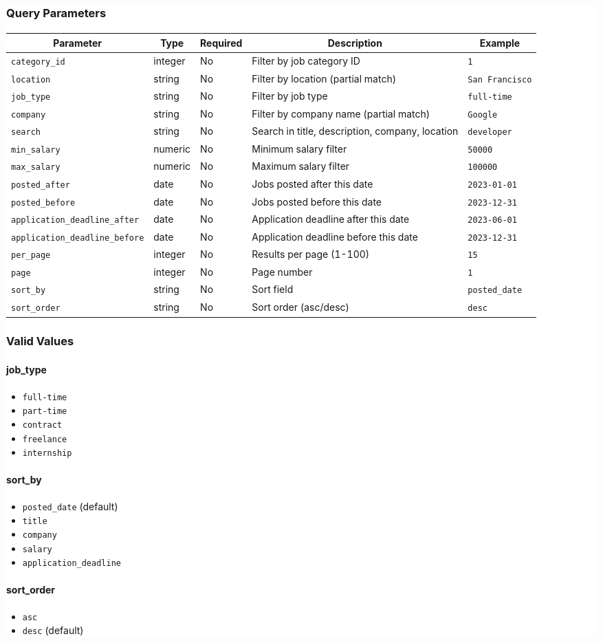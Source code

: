 ### Query Parameters

| Parameter                     | Type    | Required | Description                                     | Example         |
| ----------------------------- | ------- | -------- | ----------------------------------------------- | --------------- |
| `category_id`                 | integer | No       | Filter by job category ID                       | `1`             |
| `location`                    | string  | No       | Filter by location (partial match)              | `San Francisco` |
| `job_type`                    | string  | No       | Filter by job type                              | `full-time`     |
| `company`                     | string  | No       | Filter by company name (partial match)          | `Google`        |
| `search`                      | string  | No       | Search in title, description, company, location | `developer`     |
| `min_salary`                  | numeric | No       | Minimum salary filter                           | `50000`         |
| `max_salary`                  | numeric | No       | Maximum salary filter                           | `100000`        |
| `posted_after`                | date    | No       | Jobs posted after this date                     | `2023-01-01`    |
| `posted_before`               | date    | No       | Jobs posted before this date                    | `2023-12-31`    |
| `application_deadline_after`  | date    | No       | Application deadline after this date            | `2023-06-01`    |
| `application_deadline_before` | date    | No       | Application deadline before this date           | `2023-12-31`    |
| `per_page`                    | integer | No       | Results per page (1-100)                        | `15`            |
| `page`                        | integer | No       | Page number                                     | `1`             |
| `sort_by`                     | string  | No       | Sort field                                      | `posted_date`   |
| `sort_order`                  | string  | No       | Sort order (asc/desc)                           | `desc`          |

### Valid Values

#### job_type

-   `full-time`
-   `part-time`
-   `contract`
-   `freelance`
-   `internship`

#### sort_by

-   `posted_date` (default)
-   `title`
-   `company`
-   `salary`
-   `application_deadline`

#### sort_order

-   `asc`
-   `desc` (default)
